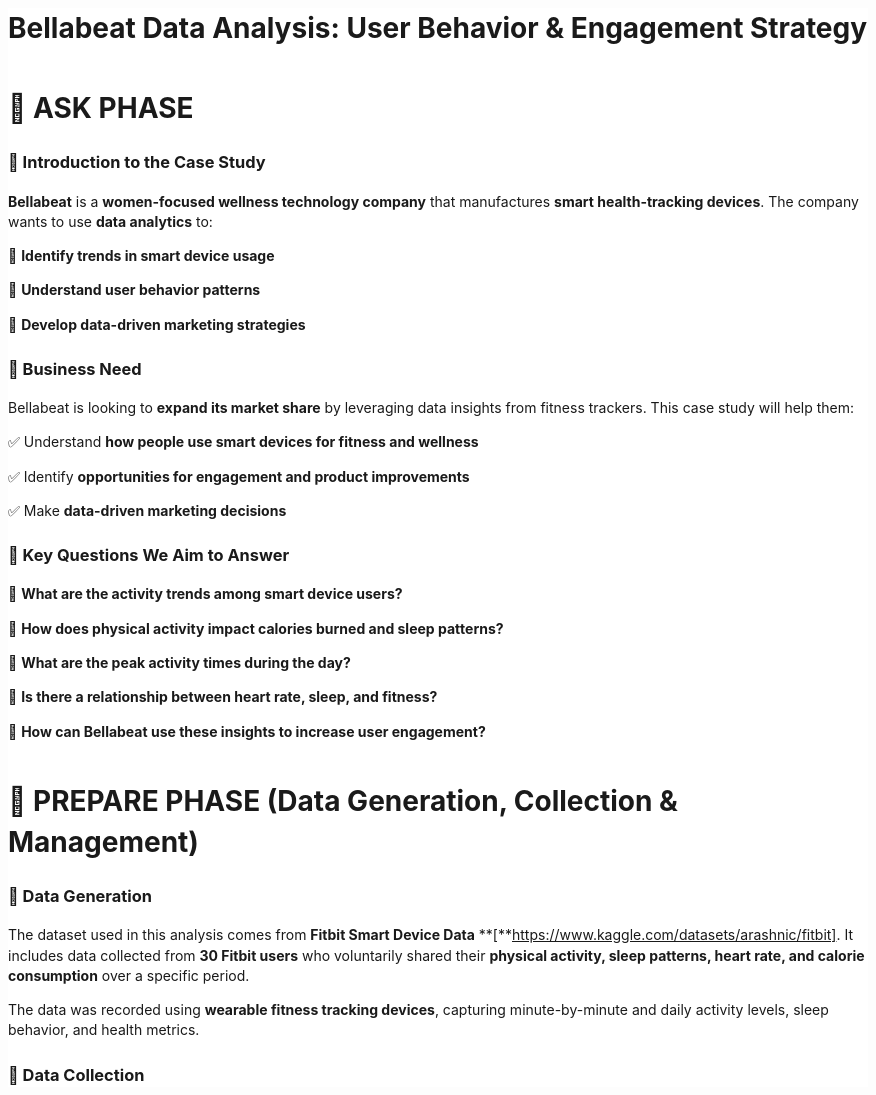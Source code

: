 # Bellabeat Data Analysis: User Behavior & Engagement Strategy

# **📂 ASK PHASE**

### **🔹 Introduction to the Case Study**

**Bellabeat** is a **women-focused wellness technology company** that manufactures **smart health-tracking devices**. The company wants to use **data analytics** to:

📌 **Identify trends in smart device usage**

📌 **Understand user behavior patterns**

📌 **Develop data-driven marketing strategies**

### **🔹 Business Need**

Bellabeat is looking to **expand its market share** by leveraging data insights from fitness trackers. This case study will help them:

✅ Understand **how people use smart devices for fitness and wellness**

✅ Identify **opportunities for engagement and product improvements**

✅ Make **data-driven marketing decisions**

### **🔹 Key Questions We Aim to Answer**

📍 **What are the activity trends among smart device users?**

📍 **How does physical activity impact calories burned and sleep patterns?**

📍 **What are the peak activity times during the day?**

📍 **Is there a relationship between heart rate, sleep, and fitness?**

📍 **How can Bellabeat use these insights to increase user engagement?**

# 📂 PREPARE PHASE (Data Generation, Collection & Management)

### **🔹 Data Generation**

The dataset used in this analysis comes from **Fitbit Smart Device Data** **[**https://www.kaggle.com/datasets/arashnic/fitbit]. It includes data collected from **30 Fitbit users** who voluntarily shared their **physical activity, sleep patterns, heart rate, and calorie consumption** over a specific period.

The data was recorded using **wearable fitness tracking devices**, capturing minute-by-minute and daily activity levels, sleep behavior, and health metrics.

### **🔹 Data Collection**
